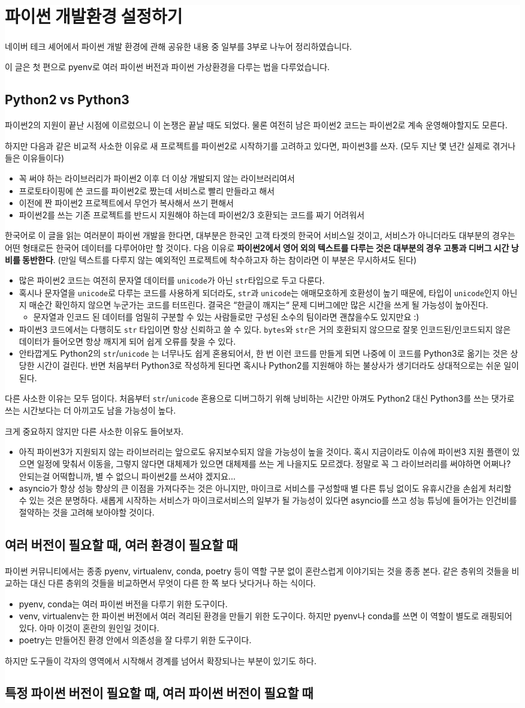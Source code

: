 # 파이썬 개발환경 설정하기

네이버 테크 셰어에서 파이썬 개발 환경에 관해 공유한 내용 중 일부를 3부로 나누어 정리하였습니다.

이 글은 첫 편으로 pyenv로 여러 파이썬 버전과 파이썬 가상환경을 다루는 법을 다루었습니다.

## Python2 vs Python3
파이썬2의 지원이 끝난 시점에 이르렀으니 이 논쟁은 끝날 때도 되었다.
물론 여전히 남은 파이썬2 코드는 파이썬2로 계속 운영해야할지도 모른다.

하지만 다음과 같은 비교적 사소한 이유로 새 프로젝트를 파이썬2로 시작하기를 고려하고 있다면, 파이썬3를 쓰자.
(모두 지난 몇 년간 실제로 겪거나 들은 이유들이다)

- 꼭 써야 하는 라이브러리가 파이썬2 이후 더 이상 개발되지 않는 라이브러리여서
- 프로토타이핑에 쓴 코드를 파이썬2로 짰는데 서비스로 빨리 만들라고 해서
- 이전에 짠 파이썬2 프로젝트에서 무언가 복사해서 쓰기 편해서
- 파이썬2를 쓰는 기존 프로젝트를 반드시 지원해야 하는데 파이썬2/3 호환되는 코드를 짜기 어려워서

한국어로 이 글을 읽는 여러분이 파이썬 개발을 한다면, 대부분은 한국인 고객 타겟의 한국어 서비스일 것이고, 서비스가 아니더라도 대부분의 경우는 어떤 형태로든 한국어 데이터를 다루어야만 할 것이다. 다음 이유로 **파이썬2에서 영어 외의 텍스트를 다루는 것은 대부분의 경우 고통과 디버그 시간 낭비를 동반한다**. (만일 텍스트를 다루지 않는 예외적인 프로젝트에 착수하고자 하는 참이라면 이 부분은 무시하셔도 된다)

- 많은 파이썬2 코드는 여전히 문자열 데이터를 `unicode`가 아닌 `str`타입으로 두고 다룬다.
- 혹시나 문자열을 `unicode`로 다루는 코드를 사용하게 되더라도, `str`과 `unicode`는 애매모호하게 호환성이 높기 때문에, 타입이 `unicode`인지 아닌지 매순간 확인하지 않으면 누군가는 코드를 터뜨린다. 결국은 “한글이 깨지는“ 문제 디버그에만 많은 시간을 쓰게 될 가능성이 높아진다.
  - 문자열과 인코드 된 데이터를 엄밀히 구분할 수 있는 사람들로만 구성된 소수의 팀이라면 괜찮을수도 있지만요 :)
- 파이썬3 코드에서는 다행히도 `str` 타입이면 항상 신뢰하고 쓸 수 있다. `bytes`와 `str`은 거의 호환되지 않으므로 잘못 인코드된/인코드되지 않은 데이터가 들어오면 항상 깨지게 되어 쉽게 오류를 찾을 수 있다.
- 안타깝게도 Python2의 `str`/`unicode` 는 너무나도 쉽게 혼용되어서, 한 번 이런 코드를 만들게 되면 나중에 이 코드를 Python3로 옮기는 것은 상당한 시간이 걸린다. 반면 처음부터 Python3로 작성하게 된다면 혹시나 Python2를 지원해야 하는 불상사가 생기더라도 상대적으로는 쉬운 일이 된다.

다른 사소한 이유는 모두 덤이다. 처음부터 `str`/`unicode` 혼용으로 디버그하기 위해 낭비하는 시간만 아껴도 Python2 대신 Python3를 쓰는 댓가로 쓰는 시간보다는 더 아끼고도 남을 가능성이 높다.

크게 중요하지 않지만 다른 사소한 이유도 들어보자.
- 아직 파이썬3가 지원되지 않는 라이브러리는 앞으로도 유지보수되지 않을 가능성이 높을 것이다. 혹시 지금이라도 이슈에 파이썬3 지원 플랜이 있으면 일정에 맞춰서 이동을, 그렇지 않다면 대체제가 있으면 대체제를 쓰는 게 나을지도 모르겠다. 정말로 꼭 그 라이브러리를 써야하면 어쩌나? 안되는걸 어떡합니까, 별 수 없으니 파이썬2를 쓰셔야 겠지요...
- asyncio가 항상 성능 향상의 큰 이점을 가져다주는 것은 아니지만, 마이크로 서비스를 구성할때 별 다른 튜닝 없이도 유휴시간을 손쉽게 처리할 수 있는 것은 분명하다. 새롭게 시작하는 서비스가 마이크로서비스의 일부가 될 가능성이 있다면 asyncio를 쓰고 성능 튜닝에 들어가는 인건비를 절약하는 것을 고려해 보아야할 것이다.

## 여러 버전이 필요할 때, 여러 환경이 필요할 때

파이썬 커뮤니티에서는 종종 pyenv, virtualenv, conda, poetry 등이 역할 구분 없이 혼란스럽게 이야기되는 것을 종종 본다. 같은 층위의 것들을 비교하는 대신 다른 층위의 것들을 비교하면서 무엇이 다른 한 쪽 보다 낫다거나 하는 식이다.

- pyenv, conda는 여러 파이썬 버전을 다루기 위한 도구이다.
- venv, virtualenv는 한 파이썬 버전에서 여러 격리된 환경을 만들기 위한 도구이다. 하지만 pyenv나 conda를 쓰면 이 역할이 별도로 래핑되어 있다. 아마 이것이 혼란의 원인일 것이다.
- poetry는 만들어진 환경 안에서 의존성을 잘 다루기 위한 도구이다.

하지만 도구들이 각자의 영역에서 시작해서 경계를 넘어서 확장되나는 부분이 있기도 하다.

## 특정 파이썬 버전이 필요할 때, 여러 파이썬 버전이 필요할 때
